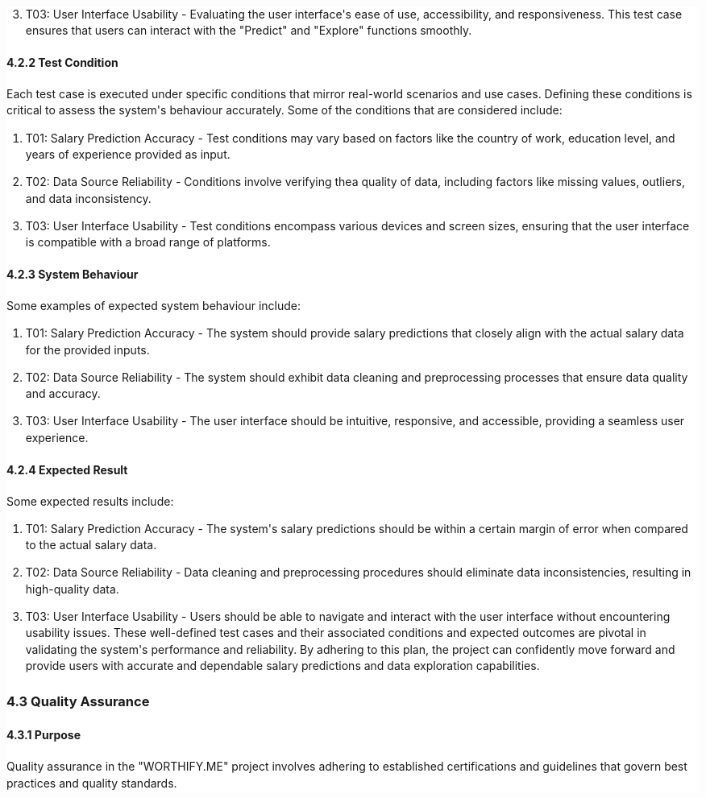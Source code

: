 3.	T03: User Interface Usability - 
Evaluating the user interface's ease of use, accessibility, and responsiveness. This test case ensures that users can interact with the "Predict" and "Explore" functions smoothly. 

#### 4.2.2 **Test Condition**
Each test case is executed under specific conditions that mirror real-world scenarios and use cases. Defining these conditions is critical to assess the system's behaviour accurately. 
Some of the conditions that are considered include:
1.	T01: Salary Prediction Accuracy - 
Test conditions may vary based on factors like the country of work, education level, and years of experience provided as input. 

2.	T02: Data Source Reliability - 
Conditions involve verifying thea quality of data, including factors like missing values, outliers, and data inconsistency.

3.	T03: User Interface Usability - 
Test conditions encompass various devices and screen sizes, ensuring that the user interface is compatible with a broad range of platforms.

#### 4.2.3 **System Behaviour**
Some examples of expected system behaviour include:
1.	T01: Salary Prediction Accuracy -
 The system should provide salary predictions that closely align with the actual salary data for the provided inputs.
 
2.	T02: Data Source Reliability - 
The system should exhibit data cleaning and preprocessing processes that ensure data quality and accuracy. 

3.	T03: User Interface Usability - 
The user interface should be intuitive, responsive, and accessible, providing a seamless user experience.

#### 4.2.4 **Expected Result**
Some expected results include:
1.	T01: Salary Prediction Accuracy - 
The system's salary predictions should be within a certain margin of error when compared to the actual salary data. 

2.	T02: Data Source Reliability -
 Data cleaning and preprocessing procedures should eliminate data inconsistencies, resulting in high-quality data. 
 
3.	T03: User Interface Usability - 
Users should be able to navigate and interact with the user interface without encountering usability issues. These well-defined test cases and their associated conditions and expected outcomes are pivotal in validating the system's performance and reliability. By adhering to this plan, the project can confidently move forward and provide users with accurate and dependable salary predictions and data exploration capabilities.

### 4.3 **Quality Assurance**

#### 4.3.1 **Purpose**
Quality assurance in the "WORTHIFY.ME" project involves adhering to established certifications and guidelines that govern best practices and quality standards. 
